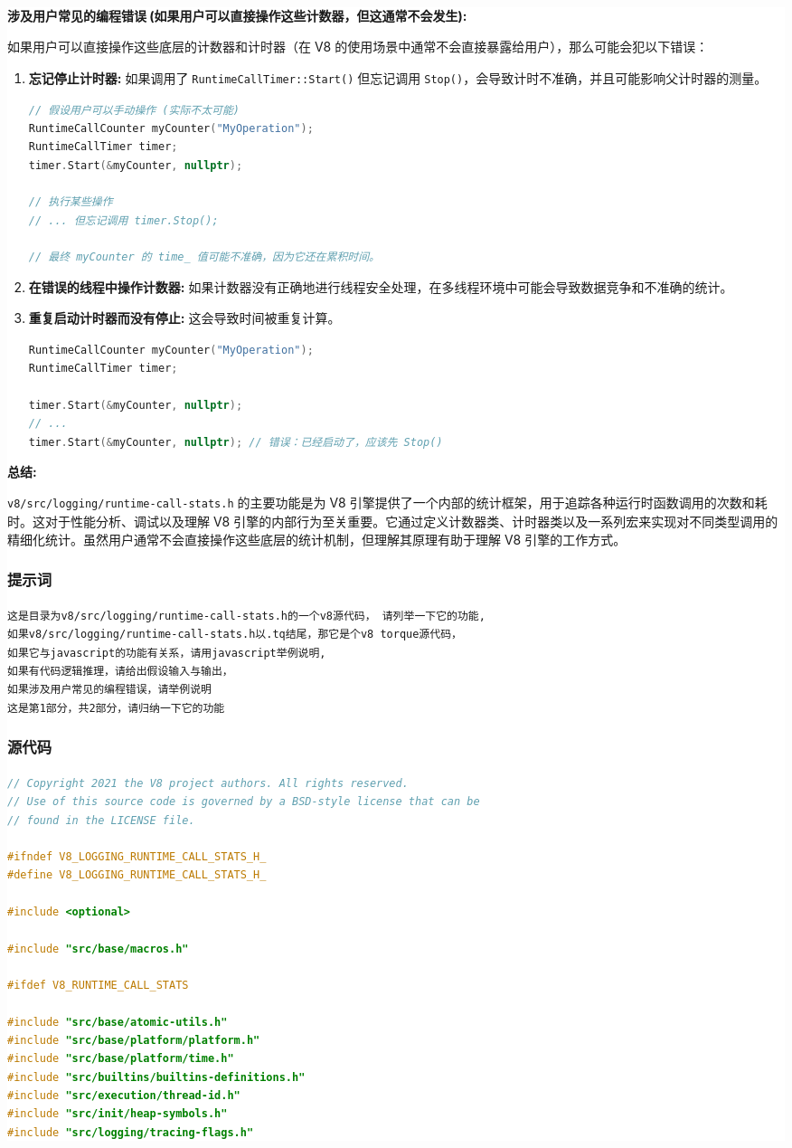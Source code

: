 **涉及用户常见的编程错误 (如果用户可以直接操作这些计数器，但这通常不会发生):**

如果用户可以直接操作这些底层的计数器和计时器（在 V8 的使用场景中通常不会直接暴露给用户），那么可能会犯以下错误：

1. **忘记停止计时器:**  如果调用了 `RuntimeCallTimer::Start()` 但忘记调用 `Stop()`，会导致计时不准确，并且可能影响父计时器的测量。

   ```c++
   // 假设用户可以手动操作 (实际不太可能)
   RuntimeCallCounter myCounter("MyOperation");
   RuntimeCallTimer timer;
   timer.Start(&myCounter, nullptr);

   // 执行某些操作
   // ... 但忘记调用 timer.Stop();

   // 最终 myCounter 的 time_ 值可能不准确，因为它还在累积时间。
   ```

2. **在错误的线程中操作计数器:**  如果计数器没有正确地进行线程安全处理，在多线程环境中可能会导致数据竞争和不准确的统计。

3. **重复启动计时器而没有停止:**  这会导致时间被重复计算。

   ```c++
   RuntimeCallCounter myCounter("MyOperation");
   RuntimeCallTimer timer;

   timer.Start(&myCounter, nullptr);
   // ...
   timer.Start(&myCounter, nullptr); // 错误：已经启动了，应该先 Stop()
   ```

**总结:**

`v8/src/logging/runtime-call-stats.h` 的主要功能是为 V8 引擎提供了一个内部的统计框架，用于追踪各种运行时函数调用的次数和耗时。这对于性能分析、调试以及理解 V8 引擎的内部行为至关重要。它通过定义计数器类、计时器类以及一系列宏来实现对不同类型调用的精细化统计。虽然用户通常不会直接操作这些底层的统计机制，但理解其原理有助于理解 V8 引擎的工作方式。

### 提示词
```
这是目录为v8/src/logging/runtime-call-stats.h的一个v8源代码， 请列举一下它的功能, 
如果v8/src/logging/runtime-call-stats.h以.tq结尾，那它是个v8 torque源代码，
如果它与javascript的功能有关系，请用javascript举例说明,
如果有代码逻辑推理，请给出假设输入与输出，
如果涉及用户常见的编程错误，请举例说明
这是第1部分，共2部分，请归纳一下它的功能
```

### 源代码
```c
// Copyright 2021 the V8 project authors. All rights reserved.
// Use of this source code is governed by a BSD-style license that can be
// found in the LICENSE file.

#ifndef V8_LOGGING_RUNTIME_CALL_STATS_H_
#define V8_LOGGING_RUNTIME_CALL_STATS_H_

#include <optional>

#include "src/base/macros.h"

#ifdef V8_RUNTIME_CALL_STATS

#include "src/base/atomic-utils.h"
#include "src/base/platform/platform.h"
#include "src/base/platform/time.h"
#include "src/builtins/builtins-definitions.h"
#include "src/execution/thread-id.h"
#include "src/init/heap-symbols.h"
#include "src/logging/tracing-flags.h"
```